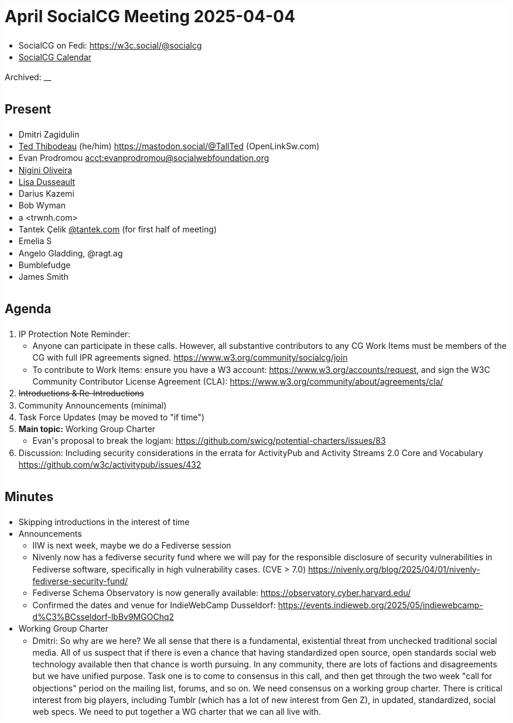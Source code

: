 # April SocialCG Meeting 2025-04-04

* SocialCG on Fedi: https://w3c.social/@socialcg
* [SocialCG Calendar](https://www.w3.org/groups/cg/socialcg/calendar/)

Archived: __

## Present

* Dmitri Zagidulin
* [Ted Thibodeau](https://github.com/TallTed/) (he/him) https://mastodon.social/@TallTed (OpenLinkSw.com)
* Evan Prodromou <acct:evanprodromou@socialwebfoundation.org>
* [Nigini Oliveira](https://nigini.me)
* [Lisa Dusseault](https://mastodon.geekeryorg/@lisarue)
* Darius Kazemi
* Bob Wyman
* a <trwnh.com>
* Tantek Çelik [@tantek.com](https://tantek.com/) (for first half of meeting)
* Emelia S
* Angelo Gladding, @ragt.ag
* Bumblefudge
* James Smith

## Agenda

1. IP Protection Note Reminder:
    - Anyone can participate in these calls. However, all substantive contributors to any CG Work Items must be members of the CG with full IPR agreements signed. https://www.w3.org/community/socialcg/join
    - To contribute to Work Items: ensure you have a W3 account: https://www.w3.org/accounts/request, and sign the W3C Community Contributor License Agreement (CLA): https://www.w3.org/community/about/agreements/cla/
2. ~~Introductions & Re-Introductions~~
3. Community Announcements (minimal)
4. Task Force Updates (may be moved to "if time")
5. **Main topic:** Working Group Charter
    * Evan's proposal to break the logjam: https://github.com/swicg/potential-charters/issues/83
6. Discussion: Including security considerations in the errata for ActivityPub and Activity Streams 2.0 Core and Vocabulary https://github.com/w3c/activitypub/issues/432

## Minutes

* Skipping introductions in the interest of time
* Announcements
    * IIW is next week, maybe we do a Fediverse session
    * Nivenly now has a fediverse security fund where we will pay for the responsible disclosure of security vulnerabilities in Fediverse software, specifically in high vulnerability cases. (CVE > 7.0) https://nivenly.org/blog/2025/04/01/nivenly-fediverse-security-fund/
    * Fediverse Schema Observatory is now generally available: https://observatory.cyber.harvard.edu/
    * Confirmed the dates and venue for IndieWebCamp Dusseldorf: https://events.indieweb.org/2025/05/indiewebcamp-d%C3%BCsseldorf-lbBv9MGOChq2
* Working Group Charter
    * Dmitri: So why are we here? We all sense that there is a fundamental, existential threat from unchecked traditional social media. All of us suspect that if there is even a chance that having standardized open source, open standards social web technology available then that chance is worth pursuing. In any community, there are lots of factions and disagreements but we have unified purpose. Task one is to come to consensus in this call, and then get through the two week "call for objections" period on the mailing list, forums, and so on. We need consensus on a working group charter. There is critical interest from big players, including Tumblr (which has a lot of new interest from Gen Z), in updated, standardized, social web specs. We need to put together a WG charter that we can all live with.
